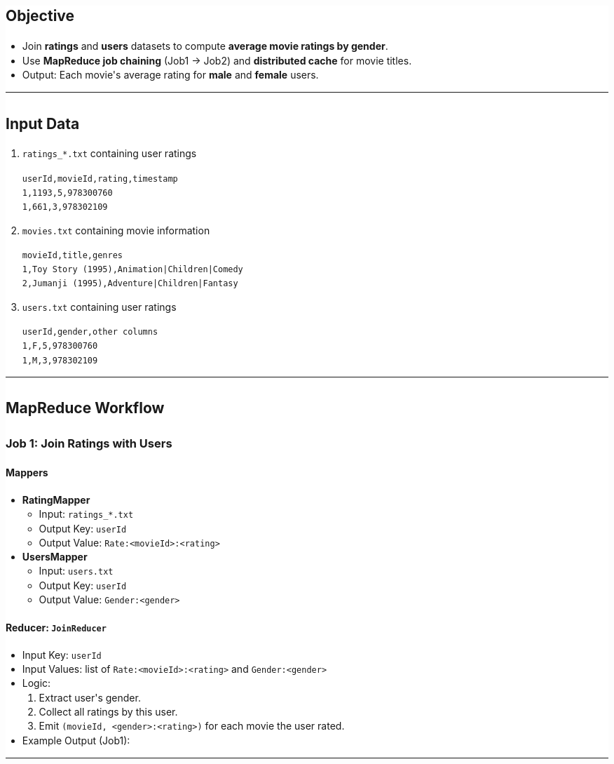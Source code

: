
## Objective

- Join **ratings** and **users** datasets to compute **average movie ratings by gender**.
- Use **MapReduce job chaining** (Job1 → Job2) and **distributed cache** for movie titles.
- Output: Each movie's average rating for **male** and **female** users.

---

## Input Data

  1. `ratings_*.txt` containing user ratings
     ```
     userId,movieId,rating,timestamp
     1,1193,5,978300760
     1,661,3,978302109
     ```
  2. `movies.txt` containing movie information
     ```
     movieId,title,genres
     1,Toy Story (1995),Animation|Children|Comedy
     2,Jumanji (1995),Adventure|Children|Fantasy
     ```
  1. `users.txt` containing user ratings
     ```
     userId,gender,other columns
     1,F,5,978300760
     1,M,3,978302109
     ```
---

## MapReduce Workflow

### Job 1: Join Ratings with Users

#### Mappers
- **RatingMapper**
  - Input: `ratings_*.txt`
  - Output Key: `userId`
  - Output Value: `Rate:<movieId>:<rating>`
- **UsersMapper**
  - Input: `users.txt`
  - Output Key: `userId`
  - Output Value: `Gender:<gender>`

#### Reducer: `JoinReducer`
- Input Key: `userId`
- Input Values: list of `Rate:<movieId>:<rating>` and `Gender:<gender>`
- Logic:
  1. Extract user's gender.
  2. Collect all ratings by this user.
  3. Emit `(movieId, <gender>:<rating>)` for each movie the user rated.
- Example Output (Job1):

---